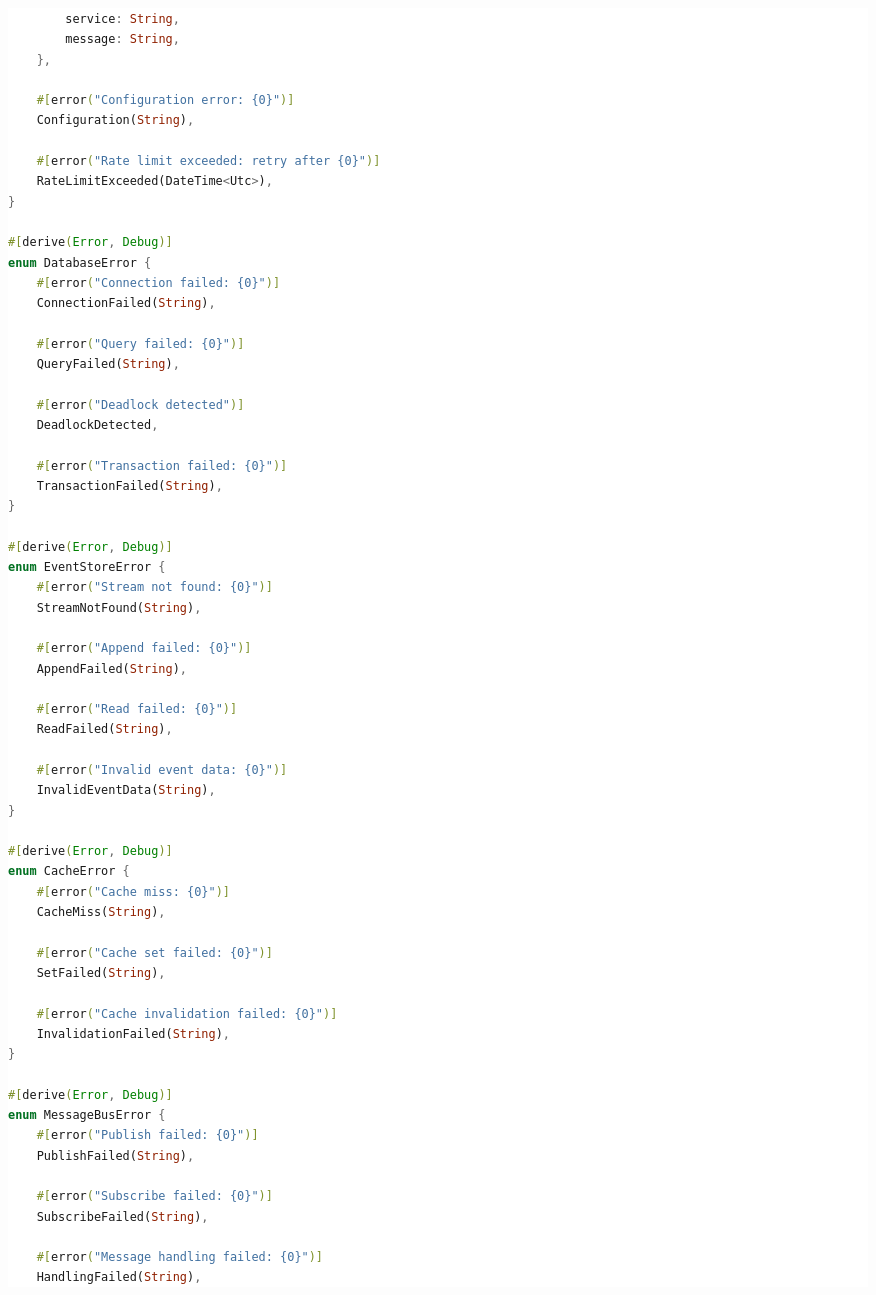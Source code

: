 ```rust
        service: String,
        message: String,
    },

    #[error("Configuration error: {0}")]
    Configuration(String),

    #[error("Rate limit exceeded: retry after {0}")]
    RateLimitExceeded(DateTime<Utc>),
}

#[derive(Error, Debug)]
enum DatabaseError {
    #[error("Connection failed: {0}")]
    ConnectionFailed(String),

    #[error("Query failed: {0}")]
    QueryFailed(String),

    #[error("Deadlock detected")]
    DeadlockDetected,

    #[error("Transaction failed: {0}")]
    TransactionFailed(String),
}

#[derive(Error, Debug)]
enum EventStoreError {
    #[error("Stream not found: {0}")]
    StreamNotFound(String),

    #[error("Append failed: {0}")]
    AppendFailed(String),

    #[error("Read failed: {0}")]
    ReadFailed(String),

    #[error("Invalid event data: {0}")]
    InvalidEventData(String),
}

#[derive(Error, Debug)]
enum CacheError {
    #[error("Cache miss: {0}")]
    CacheMiss(String),

    #[error("Cache set failed: {0}")]
    SetFailed(String),

    #[error("Cache invalidation failed: {0}")]
    InvalidationFailed(String),
}

#[derive(Error, Debug)]
enum MessageBusError {
    #[error("Publish failed: {0}")]
    PublishFailed(String),

    #[error("Subscribe failed: {0}")]
    SubscribeFailed(String),

    #[error("Message handling failed: {0}")]
    HandlingFailed(String),
```